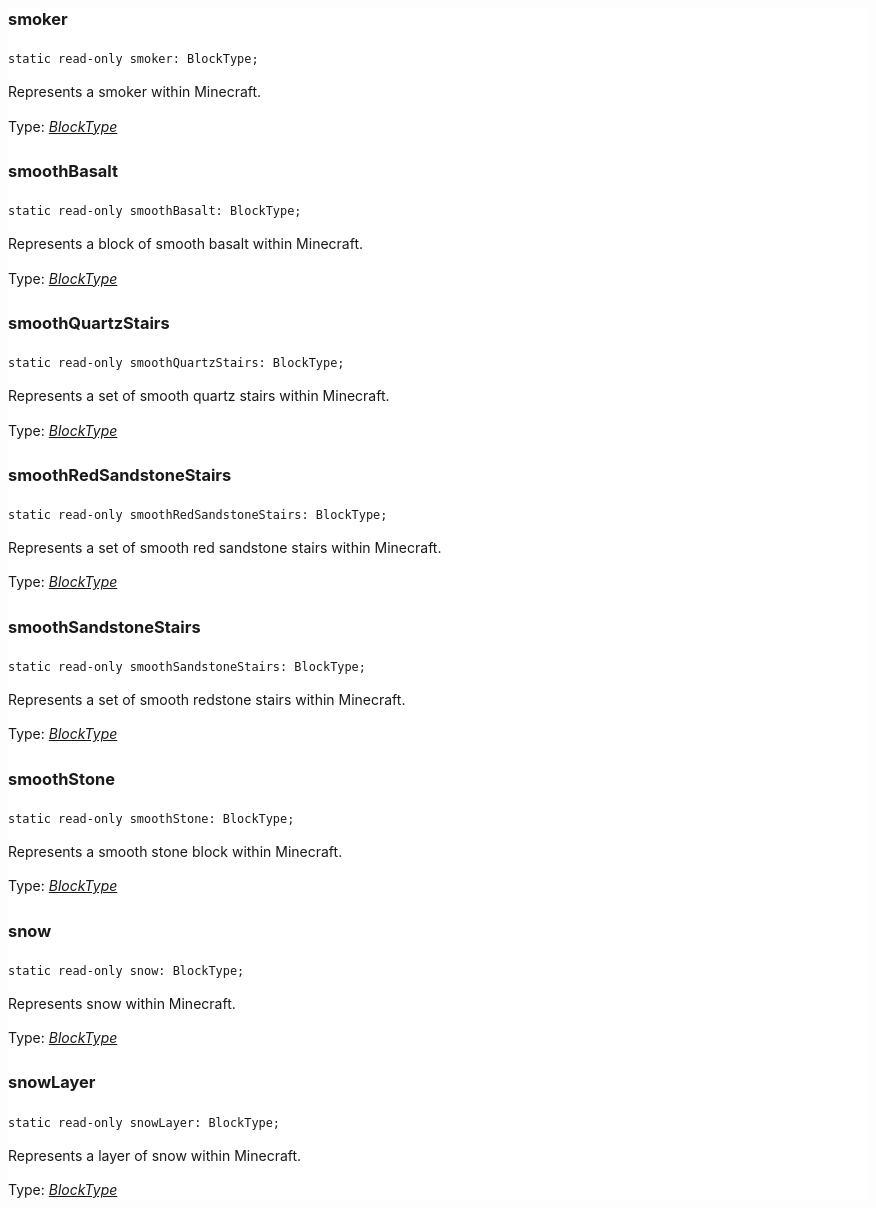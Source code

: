 ### **smoker**
`static read-only smoker: BlockType;`

Represents a smoker within Minecraft.

Type: [*BlockType*](BlockType.md)

### **smoothBasalt**
`static read-only smoothBasalt: BlockType;`

Represents a block of smooth basalt within Minecraft.

Type: [*BlockType*](BlockType.md)

### **smoothQuartzStairs**
`static read-only smoothQuartzStairs: BlockType;`

Represents a set of smooth quartz stairs within Minecraft.

Type: [*BlockType*](BlockType.md)

### **smoothRedSandstoneStairs**
`static read-only smoothRedSandstoneStairs: BlockType;`

Represents a set of smooth red sandstone stairs within Minecraft.

Type: [*BlockType*](BlockType.md)

### **smoothSandstoneStairs**
`static read-only smoothSandstoneStairs: BlockType;`

Represents a set of smooth redstone stairs within Minecraft.

Type: [*BlockType*](BlockType.md)

### **smoothStone**
`static read-only smoothStone: BlockType;`

Represents a smooth stone block within Minecraft.

Type: [*BlockType*](BlockType.md)

### **snow**
`static read-only snow: BlockType;`

Represents snow within Minecraft.

Type: [*BlockType*](BlockType.md)

### **snowLayer**
`static read-only snowLayer: BlockType;`

Represents a layer of snow within Minecraft.

Type: [*BlockType*](BlockType.md)
